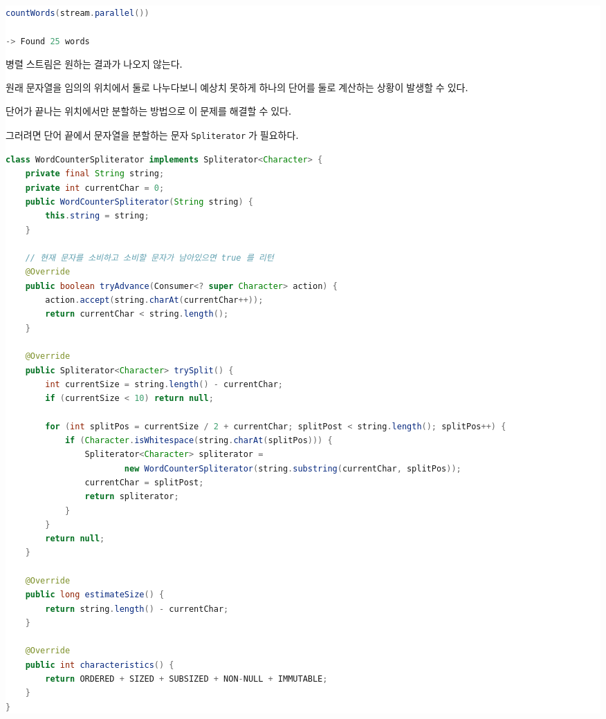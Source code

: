 ```java
countWords(stream.parallel())

-> Found 25 words
```

병렬 스트림은 원하는 결과가 나오지 않는다.

원래 문자열을 임의의 위치에서 둘로 나누다보니 예상치 못하게 하나의 단어를 둘로 계산하는 상황이 발생할 수 있다.

단어가 끝나는 위치에서만 분할하는 방법으로 이 문제를 해결할 수 있다.

그러려면 단어 끝에서 문자열을 분할하는 문자 `Spliterator` 가 필요하다.

```java
class WordCounterSpliterator implements Spliterator<Character> {
	private final String string;
	private int currentChar = 0;
	public WordCounterSpliterator(String string) {
		this.string = string;
	}

	// 현재 문자를 소비하고 소비할 문자가 남아있으면 true 를 리턴
	@Override
	public boolean tryAdvance(Consumer<? super Character> action) {
		action.accept(string.charAt(currentChar++));
		return currentChar < string.length();
	}

	@Override
	public Spliterator<Character> trySplit() {
		int currentSize = string.length() - currentChar;
		if (currentSize < 10) return null;
		
		for (int splitPos = currentSize / 2 + currentChar; splitPost < string.length(); splitPos++) {
			if (Character.isWhitespace(string.charAt(splitPos))) {
				Spliterator<Character> spliterator =
						new WordCounterSpliterator(string.substring(currentChar, splitPos));
				currentChar = splitPost;
				return spliterator;
			}
		}
		return null;
	}
	
	@Override
	public long estimateSize() {
		return string.length() - currentChar;
	}

	@Override
	public int characteristics() {
		return ORDERED + SIZED + SUBSIZED + NON-NULL + IMMUTABLE;
	}
}
```
